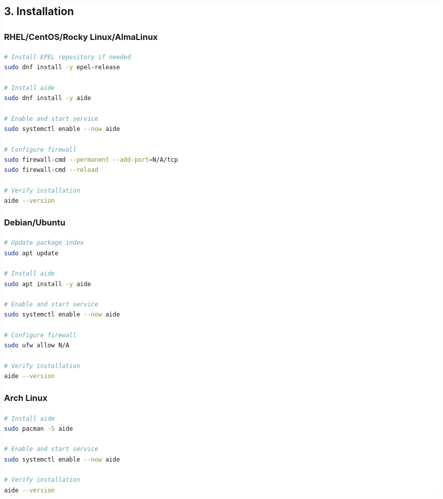 ## 3. Installation

### RHEL/CentOS/Rocky Linux/AlmaLinux

```bash
# Install EPEL repository if needed
sudo dnf install -y epel-release

# Install aide
sudo dnf install -y aide

# Enable and start service
sudo systemctl enable --now aide

# Configure firewall
sudo firewall-cmd --permanent --add-port=N/A/tcp
sudo firewall-cmd --reload

# Verify installation
aide --version
```

### Debian/Ubuntu

```bash
# Update package index
sudo apt update

# Install aide
sudo apt install -y aide

# Enable and start service
sudo systemctl enable --now aide

# Configure firewall
sudo ufw allow N/A

# Verify installation
aide --version
```

### Arch Linux

```bash
# Install aide
sudo pacman -S aide

# Enable and start service
sudo systemctl enable --now aide

# Verify installation
aide --version
```
